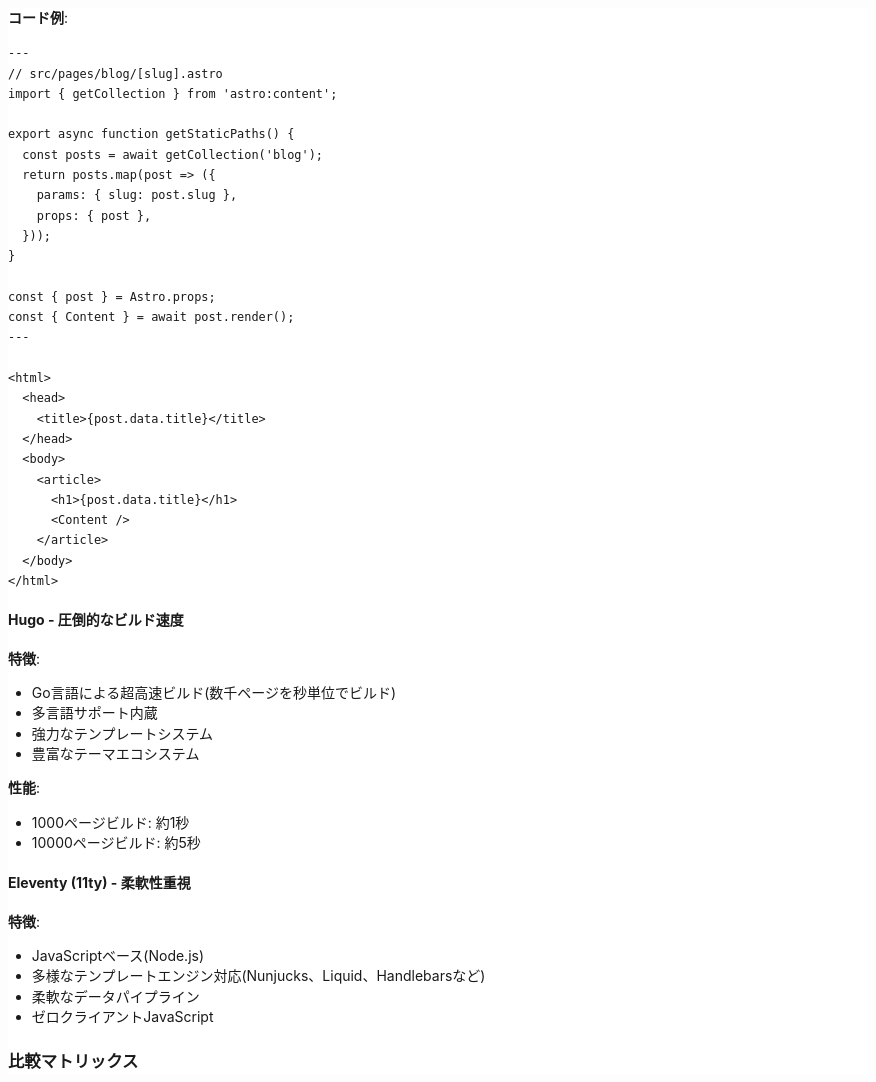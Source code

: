 <strong>コード例</strong>:
```astro
---
// src/pages/blog/[slug].astro
import { getCollection } from 'astro:content';

export async function getStaticPaths() {
  const posts = await getCollection('blog');
  return posts.map(post => ({
    params: { slug: post.slug },
    props: { post },
  }));
}

const { post } = Astro.props;
const { Content } = await post.render();
---

<html>
  <head>
    <title>{post.data.title}</title>
  </head>
  <body>
    <article>
      <h1>{post.data.title}</h1>
      <Content />
    </article>
  </body>
</html>
```

#### Hugo - 圧倒的なビルド速度

<strong>特徴</strong>:
- Go言語による超高速ビルド(数千ページを秒単位でビルド)
- 多言語サポート内蔵
- 強力なテンプレートシステム
- 豊富なテーマエコシステム

<strong>性能</strong>:
- 1000ページビルド: 約1秒
- 10000ページビルド: 約5秒

#### Eleventy (11ty) - 柔軟性重視

<strong>特徴</strong>:
- JavaScriptベース(Node.js)
- 多様なテンプレートエンジン対応(Nunjucks、Liquid、Handlebarsなど)
- 柔軟なデータパイプライン
- ゼロクライアントJavaScript

### 比較マトリックス
